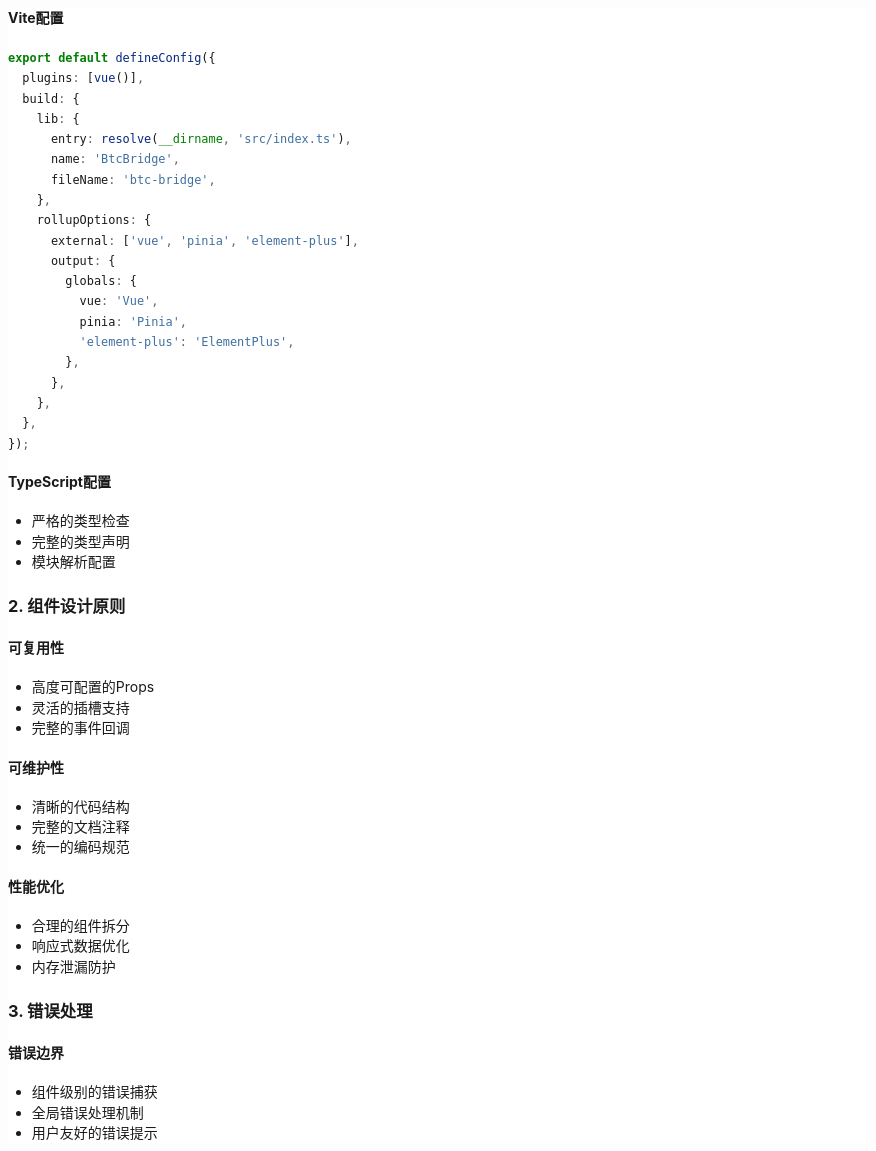 #### Vite配置
```typescript
export default defineConfig({
  plugins: [vue()],
  build: {
    lib: {
      entry: resolve(__dirname, 'src/index.ts'),
      name: 'BtcBridge',
      fileName: 'btc-bridge',
    },
    rollupOptions: {
      external: ['vue', 'pinia', 'element-plus'],
      output: {
        globals: {
          vue: 'Vue',
          pinia: 'Pinia',
          'element-plus': 'ElementPlus',
        },
      },
    },
  },
});
```

#### TypeScript配置
- 严格的类型检查
- 完整的类型声明
- 模块解析配置

### 2. 组件设计原则

#### 可复用性
- 高度可配置的Props
- 灵活的插槽支持
- 完整的事件回调

#### 可维护性
- 清晰的代码结构
- 完整的文档注释
- 统一的编码规范

#### 性能优化
- 合理的组件拆分
- 响应式数据优化
- 内存泄漏防护

### 3. 错误处理

#### 错误边界
- 组件级别的错误捕获
- 全局错误处理机制
- 用户友好的错误提示

